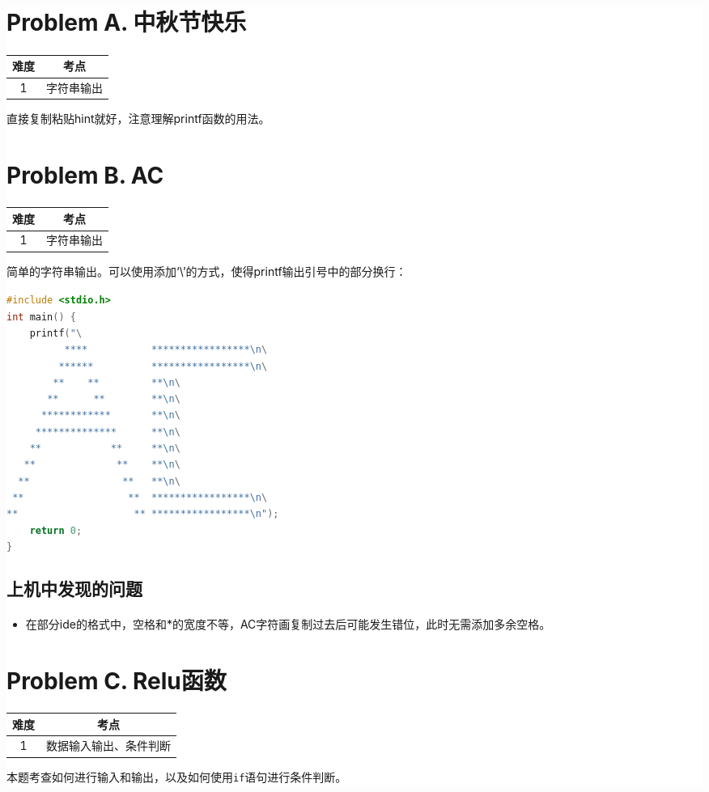 # Problem A. 中秋节快乐

| 难度 |    考点    |
| :--: | :--------: |
|  1   | 字符串输出 |

直接复制粘贴hint就好，注意理解printf函数的用法。



# Problem B. AC

| 难度 |    考点    |
| :--: | :--------: |
|  1   | 字符串输出 |

简单的字符串输出。可以使用添加‘\’的方式，使得printf输出引号中的部分换行：

```c
#include <stdio.h>
int main() {
    printf("\
          ****           *****************\n\
         ******          *****************\n\
        **    **         **\n\
       **      **        **\n\
      ************       **\n\
     **************      **\n\
    **            **     **\n\
   **              **    **\n\
  **                **   **\n\
 **                  **  *****************\n\
**                    ** *****************\n");
    return 0;
}
```

## 上机中发现的问题

+ 在部分ide的格式中，空格和*的宽度不等，AC字符画复制过去后可能发生错位，此时无需添加多余空格。



# Problem C. Relu函数

| 难度 |          考点          |
| :--: | :--------------------: |
|  1   | 数据输入输出、条件判断 |

本题考查如何进行输入和输出，以及如何使用``if``语句进行条件判断。
